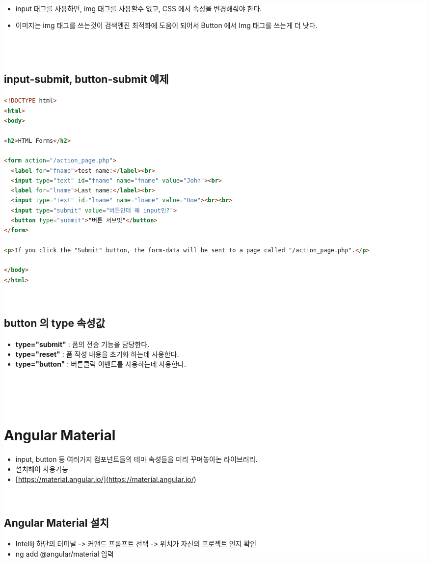 - input 태그를 사용하면, img 태그를 사용할수 없고, CSS 에서 속성을 변경해줘야 한다.

- 이미지는 img 태그를 쓰는것이 검색엔진 최적화에 도움이 되어서 Button 에서 Img 태그를 쓰는게 더 낫다.

<br/>
<br/>


## input-submit, button-submit 예제
```html
<!DOCTYPE html>
<html>
<body>

<h2>HTML Forms</h2>

<form action="/action_page.php">
  <label for="fname">test name:</label><br>
  <input type="text" id="fname" name="fname" value="John"><br>
  <label for="lname">Last name:</label><br>
  <input type="text" id="lname" name="lname" value="Doe"><br><br>
  <input type="submit" value="버튼인데 왜 input인?">
  <button type="submit">"버튼 서브밋"</button>
</form> 

<p>If you click the "Submit" button, the form-data will be sent to a page called "/action_page.php".</p>

</body>
</html>
```

<br/>

## button 의 type 속성값
- **type="submit"** : 폼의 전송 기능을 담당한다.
- **type="reset"** : 폼 작성 내용을 초기화 하는데 사용한다.
- **type="button"** : 버튼클릭 이벤트를 사용하는데 사용한다.


<br/>
<br/>
<br/>

# Angular Material
- input, button 등 여러가지 컴포넌트들의 테마 속성들을 미리 꾸며놓아논 라이브러리.
- 설치해야 사용가능
- [https://material.angular.io/](https://material.angular.io/)

<br/>

## Angular Material 설치
- Intellij 하단의 터미널 -> 커맨드 프롬프트 선택 -> 위치가 자신의 프로젝트 인지 확인
- ng add @angular/material 입력
